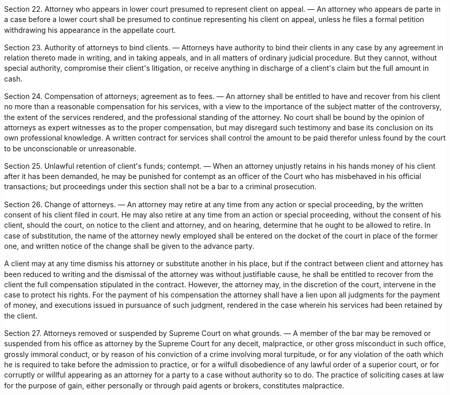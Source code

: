   

Section 22. Attorney who appears in lower court presumed to represent client on appeal. — An attorney who appears de parte in a case before a lower court shall be presumed to continue representing his client on appeal, unless he files a formal petition withdrawing his appearance in the appellate court.

  

Section 23. Authority of attorneys to bind clients. — Attorneys have authority to bind their clients in any case by any agreement in relation thereto made in writing, and in taking appeals, and in all matters of ordinary judicial procedure. But they cannot, without special authority, compromise their client's litigation, or receive anything in discharge of a client's claim but the full amount in cash.

  

Section 24. Compensation of attorneys; agreement as to fees. — An attorney shall be entitled to have and recover from his client no more than a reasonable compensation for his services, with a view to the importance of the subject matter of the controversy, the extent of the services rendered, and the professional standing of the attorney. No court shall be bound by the opinion of attorneys as expert witnesses as to the proper compensation, but may disregard such testimony and base its conclusion on its own professional knowledge. A written contract for services shall control the amount to be paid therefor unless found by the court to be unconscionable or unreasonable.

  

Section 25. Unlawful retention of client's funds; contempt. — When an attorney unjustly retains in his hands money of his client after it has been demanded, he may be punished for contempt as an officer of the Court who has misbehaved in his official transactions; but proceedings under this section shall not be a bar to a criminal prosecution.

  

Section 26. Change of attorneys. — An attorney may retire at any time from any action or special proceeding, by the written consent of his client filed in court. He may also retire at any time from an action or special proceeding, without the consent of his client, should the court, on notice to the client and attorney, and on hearing, determine that he ought to be allowed to retire. In case of substitution, the name of the attorney newly employed shall be entered on the docket of the court in place of the former one, and written notice of the change shall be given to the advance party.

  

A client may at any time dismiss his attorney or substitute another in his place, but if the contract between client and attorney has been reduced to writing and the dismissal of the attorney was without justifiable cause, he shall be entitled to recover from the client the full compensation stipulated in the contract. However, the attorney may, in the discretion of the court, intervene in the case to protect his rights. For the payment of his compensation the attorney shall have a lien upon all judgments for the payment of money, and executions issued in pursuance of such judgment, rendered in the case wherein his services had been retained by the client.

  

Section 27. Attorneys removed or suspended by Supreme Court on what grounds. — A member of the bar may be removed or suspended from his office as attorney by the Supreme Court for any deceit, malpractice, or other gross misconduct in such office, grossly immoral conduct, or by reason of his conviction of a crime involving moral turpitude, or for any violation of the oath which he is required to take before the admission to practice, or for a wilfull disobedience of any lawful order of a superior court, or for corruptly or willful appearing as an attorney for a party to a case without authority so to do. The practice of soliciting cases at law for the purpose of gain, either personally or through paid agents or brokers, constitutes malpractice.
